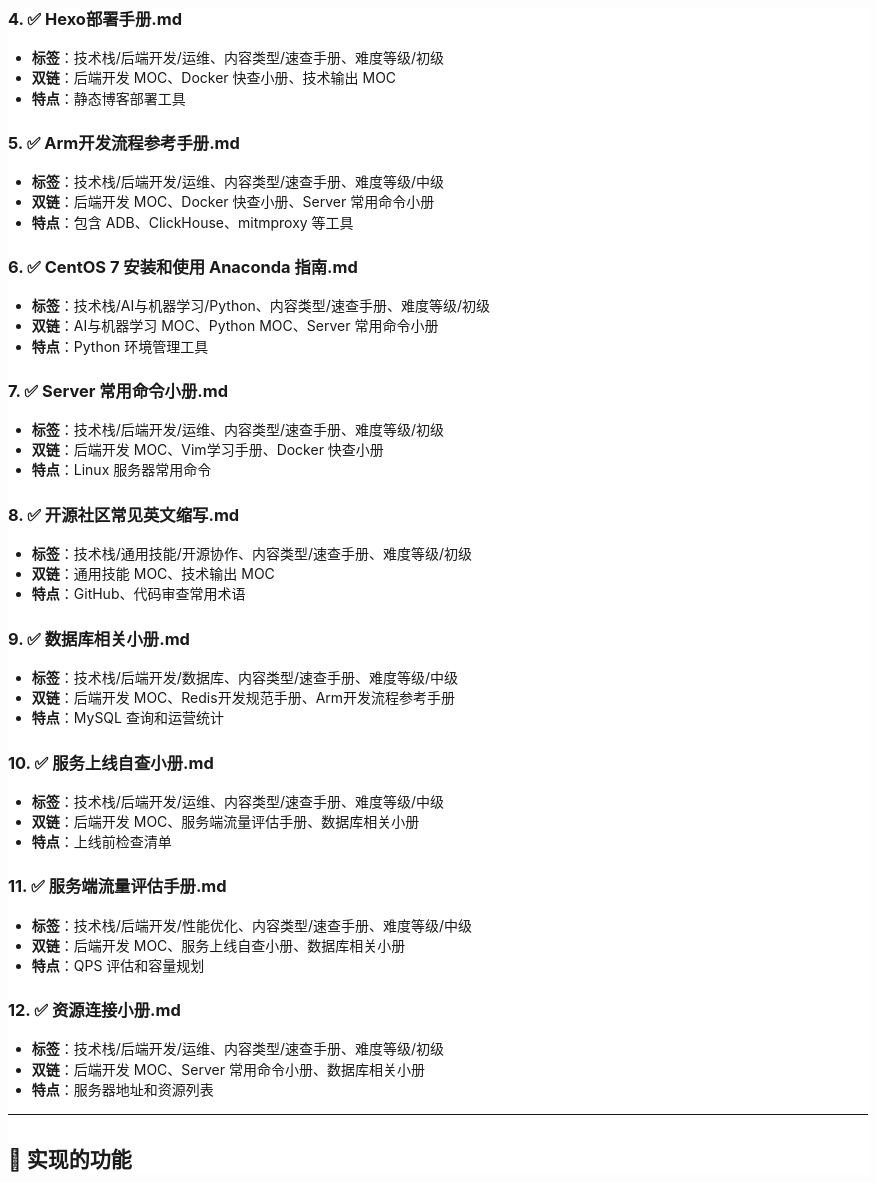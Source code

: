 ### 4. ✅ Hexo部署手册.md
- **标签**：技术栈/后端开发/运维、内容类型/速查手册、难度等级/初级
- **双链**：后端开发 MOC、Docker 快查小册、技术输出 MOC
- **特点**：静态博客部署工具

### 5. ✅ Arm开发流程参考手册.md
- **标签**：技术栈/后端开发/运维、内容类型/速查手册、难度等级/中级
- **双链**：后端开发 MOC、Docker 快查小册、Server 常用命令小册
- **特点**：包含 ADB、ClickHouse、mitmproxy 等工具

### 6. ✅ CentOS 7 安装和使用 Anaconda 指南.md
- **标签**：技术栈/AI与机器学习/Python、内容类型/速查手册、难度等级/初级
- **双链**：AI与机器学习 MOC、Python MOC、Server 常用命令小册
- **特点**：Python 环境管理工具

### 7. ✅ Server 常用命令小册.md
- **标签**：技术栈/后端开发/运维、内容类型/速查手册、难度等级/初级
- **双链**：后端开发 MOC、Vim学习手册、Docker 快查小册
- **特点**：Linux 服务器常用命令

### 8. ✅ 开源社区常见英文缩写.md
- **标签**：技术栈/通用技能/开源协作、内容类型/速查手册、难度等级/初级
- **双链**：通用技能 MOC、技术输出 MOC
- **特点**：GitHub、代码审查常用术语

### 9. ✅ 数据库相关小册.md
- **标签**：技术栈/后端开发/数据库、内容类型/速查手册、难度等级/中级
- **双链**：后端开发 MOC、Redis开发规范手册、Arm开发流程参考手册
- **特点**：MySQL 查询和运营统计

### 10. ✅ 服务上线自查小册.md
- **标签**：技术栈/后端开发/运维、内容类型/速查手册、难度等级/中级
- **双链**：后端开发 MOC、服务端流量评估手册、数据库相关小册
- **特点**：上线前检查清单

### 11. ✅ 服务端流量评估手册.md
- **标签**：技术栈/后端开发/性能优化、内容类型/速查手册、难度等级/中级
- **双链**：后端开发 MOC、服务上线自查小册、数据库相关小册
- **特点**：QPS 评估和容量规划

### 12. ✅ 资源连接小册.md
- **标签**：技术栈/后端开发/运维、内容类型/速查手册、难度等级/初级
- **双链**：后端开发 MOC、Server 常用命令小册、数据库相关小册
- **特点**：服务器地址和资源列表

---

## 🎯 实现的功能
